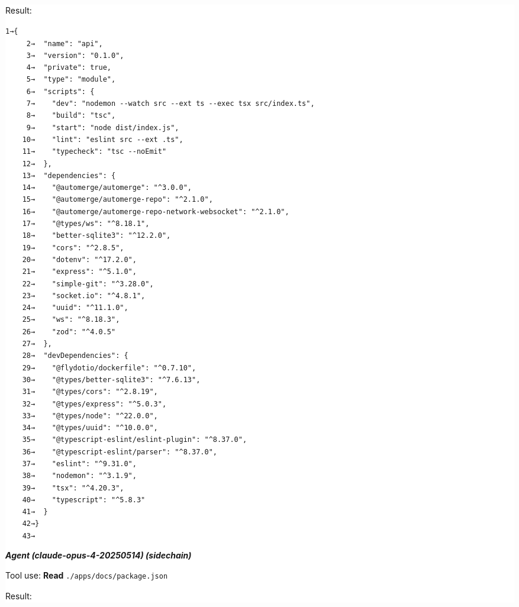 Result:

```
1→{
     2→  "name": "api",
     3→  "version": "0.1.0",
     4→  "private": true,
     5→  "type": "module",
     6→  "scripts": {
     7→    "dev": "nodemon --watch src --ext ts --exec tsx src/index.ts",
     8→    "build": "tsc",
     9→    "start": "node dist/index.js",
    10→    "lint": "eslint src --ext .ts",
    11→    "typecheck": "tsc --noEmit"
    12→  },
    13→  "dependencies": {
    14→    "@automerge/automerge": "^3.0.0",
    15→    "@automerge/automerge-repo": "^2.1.0",
    16→    "@automerge/automerge-repo-network-websocket": "^2.1.0",
    17→    "@types/ws": "^8.18.1",
    18→    "better-sqlite3": "^12.2.0",
    19→    "cors": "^2.8.5",
    20→    "dotenv": "^17.2.0",
    21→    "express": "^5.1.0",
    22→    "simple-git": "^3.28.0",
    23→    "socket.io": "^4.8.1",
    24→    "uuid": "^11.1.0",
    25→    "ws": "^8.18.3",
    26→    "zod": "^4.0.5"
    27→  },
    28→  "devDependencies": {
    29→    "@flydotio/dockerfile": "^0.7.10",
    30→    "@types/better-sqlite3": "^7.6.13",
    31→    "@types/cors": "^2.8.19",
    32→    "@types/express": "^5.0.3",
    33→    "@types/node": "^22.0.0",
    34→    "@types/uuid": "^10.0.0",
    35→    "@typescript-eslint/eslint-plugin": "^8.37.0",
    36→    "@typescript-eslint/parser": "^8.37.0",
    37→    "eslint": "^9.31.0",
    38→    "nodemon": "^3.1.9",
    39→    "tsx": "^4.20.3",
    40→    "typescript": "^5.8.3"
    41→  }
    42→}
    43→
```

_**Agent (claude-opus-4-20250514) (sidechain)**_

Tool use: **Read** `./apps/docs/package.json`

Result:
